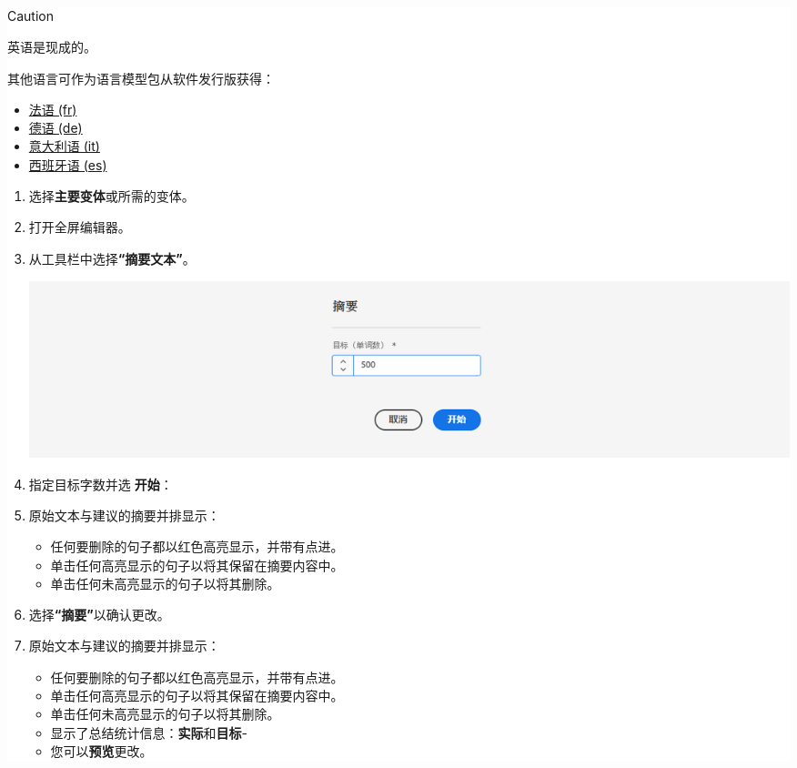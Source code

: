 >[!CAUTION]
>
>英语是现成的。
>
>其他语言可作为语言模型包从软件发行版获得：
>
>* [法语 (fr)](https://experience.adobe.com/#/downloads/content/software-distribution/en/aem.html?package=/content/software-distribution/en/details.html/content/dam/aem/public/adobe/packages/cq630/product/smartcontent-model-fr)
>* [德语 (de)](https://experience.adobe.com/#/downloads/content/software-distribution/en/aem.html?package=/content/software-distribution/en/details.html/content/dam/aem/public/adobe/packages/cq630/product/smartcontent-model-de)
>* [意大利语 (it)](https://experience.adobe.com/#/downloads/content/software-distribution/en/aem.html?package=/content/software-distribution/en/details.html/content/dam/aem/public/adobe/packages/cq630/product/smartcontent-model-it)
>* [西班牙语 (es)](https://experience.adobe.com/#/downloads/content/software-distribution/en/aem.html?package=/content/software-distribution/en/details.html/content/dam/aem/public/adobe/packages/cq630/product/smartcontent-model-es)
>

1. 选择&#x200B;**主要变体**&#x200B;或所需的变体。
1. 打开全屏编辑器。

1. 从工具栏中选择&#x200B;**“摘要文本”**。

   ![摘要](assets/cfm-variations-05.png)

1. 指定目标字数并选 **开始**：
1. 原始文本与建议的摘要并排显示：

   * 任何要删除的句子都以红色高亮显示，并带有点进。
   * 单击任何高亮显示的句子以将其保留在摘要内容中。
   * 单击任何未高亮显示的句子以将其删除。

1. 选择&#x200B;**“摘要”**&#x200B;以确认更改。

1. 原始文本与建议的摘要并排显示：

   * 任何要删除的句子都以红色高亮显示，并带有点进。
   * 单击任何高亮显示的句子以将其保留在摘要内容中。
   * 单击任何未高亮显示的句子以将其删除。
   * 显示了总结统计信息：**实际**&#x200B;和&#x200B;**目标**-
   * 您可以&#x200B;**预览**&#x200B;更改。
